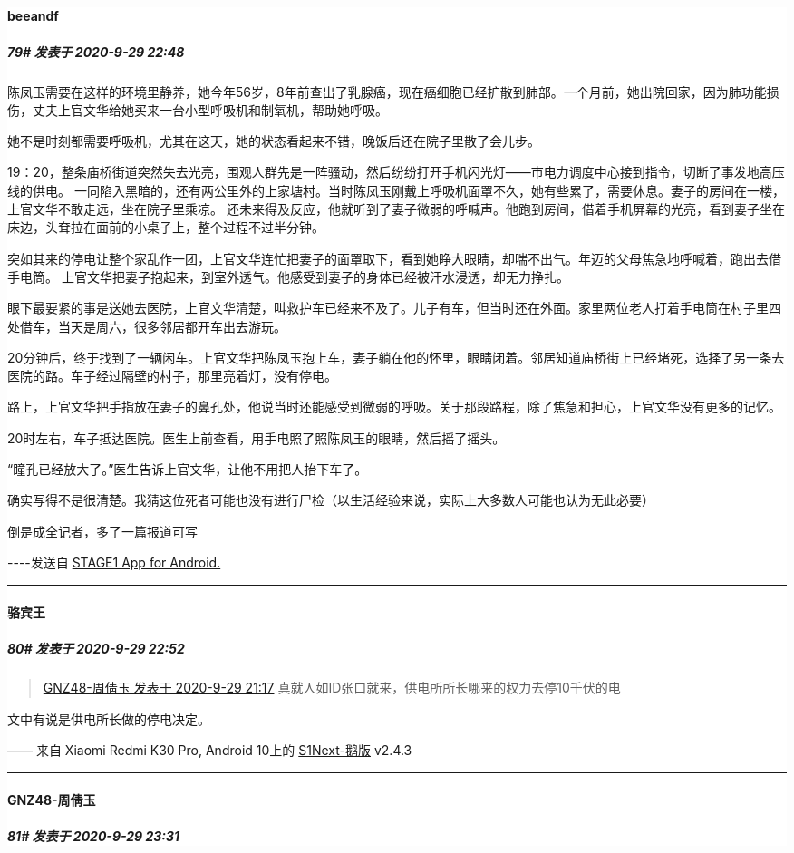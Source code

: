 ####  beeandf  
##### 79#       发表于 2020-9-29 22:48




陈凤玉需要在这样的环境里静养，她今年56岁，8年前查出了乳腺癌，现在癌细胞已经扩散到肺部。一个月前，她出院回家，因为肺功能损伤，丈夫上官文华给她买来一台小型呼吸机和制氧机，帮助她呼吸。

她不是时刻都需要呼吸机，尤其在这天，她的状态看起来不错，晚饭后还在院子里散了会儿步。

19：20，整条庙桥街道突然失去光亮，围观人群先是一阵骚动，然后纷纷打开手机闪光灯——市电力调度中心接到指令，切断了事发地高压线的供电。
一同陷入黑暗的，还有两公里外的上家塘村。当时陈凤玉刚戴上呼吸机面罩不久，她有些累了，需要休息。妻子的房间在一楼，上官文华不敢走远，坐在院子里乘凉。
还未来得及反应，他就听到了妻子微弱的呼喊声。他跑到房间，借着手机屏幕的光亮，看到妻子坐在床边，头耷拉在面前的小桌子上，整个过程不过半分钟。

突如其来的停电让整个家乱作一团，上官文华连忙把妻子的面罩取下，看到她睁大眼睛，却喘不出气。年迈的父母焦急地呼喊着，跑出去借手电筒。
上官文华把妻子抱起来，到室外透气。他感受到妻子的身体已经被汗水浸透，却无力挣扎。

眼下最要紧的事是送她去医院，上官文华清楚，叫救护车已经来不及了。儿子有车，但当时还在外面。家里两位老人打着手电筒在村子里四处借车，当天是周六，很多邻居都开车出去游玩。

20分钟后，终于找到了一辆闲车。上官文华把陈凤玉抱上车，妻子躺在他的怀里，眼睛闭着。邻居知道庙桥街上已经堵死，选择了另一条去医院的路。车子经过隔壁的村子，那里亮着灯，没有停电。

路上，上官文华把手指放在妻子的鼻孔处，他说当时还能感受到微弱的呼吸。关于那段路程，除了焦急和担心，上官文华没有更多的记忆。

20时左右，车子抵达医院。医生上前查看，用手电照了照陈凤玉的眼睛，然后摇了摇头。

“瞳孔已经放大了。”医生告诉上官文华，让他不用把人抬下车了。

确实写得不是很清楚。我猜这位死者可能也没有进行尸检（以生活经验来说，实际上大多数人可能也认为无此必要）

倒是成全记者，多了一篇报道可写


----发送自 [STAGE1 App for Android.](http://stage1.5j4m.com/?1.32)







*****

####  骆宾王  
##### 80#       发表于 2020-9-29 22:52



<blockquote><a href="httphttps://bbs.saraba1st.com/2b/forum.php?mod=redirect&amp;goto=findpost&amp;pid=48900837&amp;ptid=1962550" target="_blank">GNZ48-周倩玉 发表于 2020-9-29 21:17</a>
真就人如ID张口就来，供电所所长哪来的权力去停10千伏的电</blockquote>
文中有说是供电所长做的停电决定。

—— 来自 Xiaomi Redmi K30 Pro, Android 10上的 [S1Next-鹅版](https://github.com/ykrank/S1-Next/releases) v2.4.3







*****

####  GNZ48-周倩玉  
##### 81#       发表于 2020-9-29 23:31
